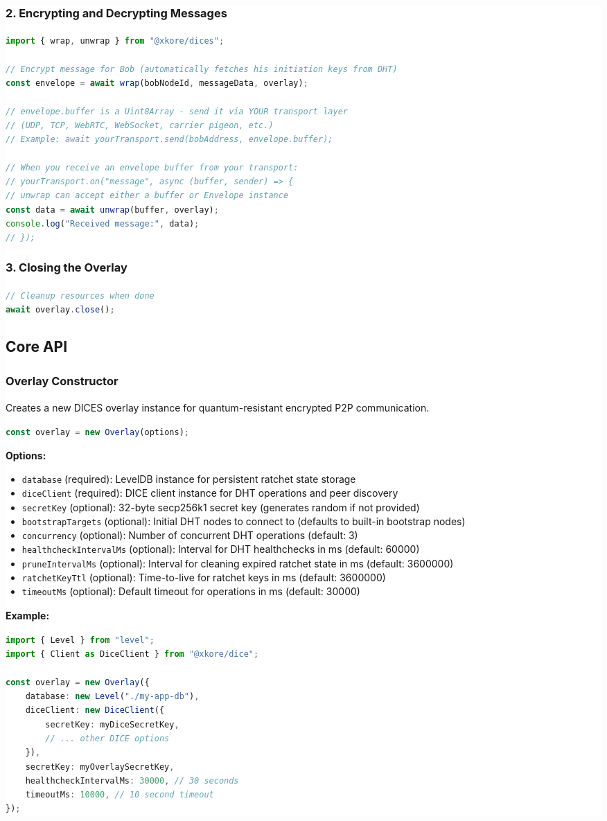 ### 2. Encrypting and Decrypting Messages

```typescript
import { wrap, unwrap } from "@xkore/dices";

// Encrypt message for Bob (automatically fetches his initiation keys from DHT)
const envelope = await wrap(bobNodeId, messageData, overlay);

// envelope.buffer is a Uint8Array - send it via YOUR transport layer
// (UDP, TCP, WebRTC, WebSocket, carrier pigeon, etc.)
// Example: await yourTransport.send(bobAddress, envelope.buffer);

// When you receive an envelope buffer from your transport:
// yourTransport.on("message", async (buffer, sender) => {
// unwrap can accept either a buffer or Envelope instance
const data = await unwrap(buffer, overlay);
console.log("Received message:", data);
// });
```

### 3. Closing the Overlay

```typescript
// Cleanup resources when done
await overlay.close();
```

## Core API

### Overlay Constructor

Creates a new DICES overlay instance for quantum-resistant encrypted P2P communication.

```typescript
const overlay = new Overlay(options);
```

**Options:**

- `database` (required): LevelDB instance for persistent ratchet state storage
- `diceClient` (required): DICE client instance for DHT operations and peer discovery
- `secretKey` (optional): 32-byte secp256k1 secret key (generates random if not provided)
- `bootstrapTargets` (optional): Initial DHT nodes to connect to (defaults to built-in bootstrap nodes)
- `concurrency` (optional): Number of concurrent DHT operations (default: 3)
- `healthcheckIntervalMs` (optional): Interval for DHT healthchecks in ms (default: 60000)
- `pruneIntervalMs` (optional): Interval for cleaning expired ratchet state in ms (default: 3600000)
- `ratchetKeyTtl` (optional): Time-to-live for ratchet keys in ms (default: 3600000)
- `timeoutMs` (optional): Default timeout for operations in ms (default: 30000)

**Example:**

```typescript
import { Level } from "level";
import { Client as DiceClient } from "@xkore/dice";

const overlay = new Overlay({
	database: new Level("./my-app-db"),
	diceClient: new DiceClient({
		secretKey: myDiceSecretKey,
		// ... other DICE options
	}),
	secretKey: myOverlaySecretKey,
	healthcheckIntervalMs: 30000, // 30 seconds
	timeoutMs: 10000, // 10 second timeout
});
```